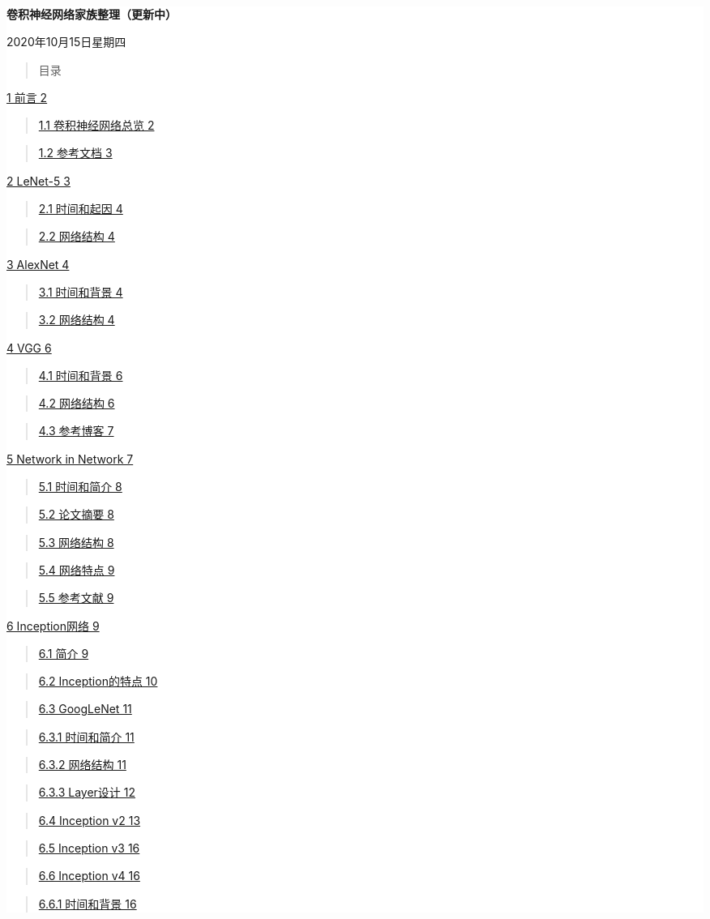**卷积神经网络家族整理（更新中）**

2020年10月15日星期四

>   目录

[1 前言	2](#_Toc53672123)

>   [1.1 卷积神经网络总览	2](#_Toc53672124)

>   [1.2 参考文档	3](#_Toc53672125)

[2 LeNet-5	3](#_Toc53672126)

>   [2.1 时间和起因	4](#_Toc53672127)

>   [2.2 网络结构	4](#_Toc53672128)

[3 AlexNet	4](#_Toc53672129)

>   [3.1 时间和背景	4](#_Toc53672130)

>   [3.2 网络结构	4](#_Toc53672131)

[4 VGG	6](#_Toc53672132)

>   [4.1 时间和背景	6](#_Toc53672133)

>   [4.2 网络结构	6](#_Toc53672134)

>   [4.3 参考博客	7](#_Toc53672135)

[5 Network in Network	7](#_Toc53672136)

>   [5.1 时间和简介	8](#_Toc53672137)

>   [5.2 论文摘要	8](#_Toc53672138)

>   [5.3 网络结构	8](#_Toc53672139)

>   [5.4 网络特点	9](#_Toc53672140)

>   [5.5 参考文献	9](#_Toc53672141)

[6 Inception网络	9](#_Toc53672142)

>   [6.1 简介	9](#_Toc53672143)

>   [6.2 Inception的特点	10](#_Toc53672144)

>   [6.3 GoogLeNet	11](#_Toc53672145)

>   [6.3.1 时间和简介	11](#_Toc53672146)

>   [6.3.2	网络结构	11](#_Toc53672147)

>   [6.3.3	Layer设计	12](#_Toc53672148)

>   [6.4 Inception v2	13](#_Toc53672149)

>   [6.5 Inception v3	16](#_Toc53672150)

>   [6.6 Inception v4	16](#_Toc53672151)

>   [6.6.1	时间和背景	16](#_Toc53672152)
